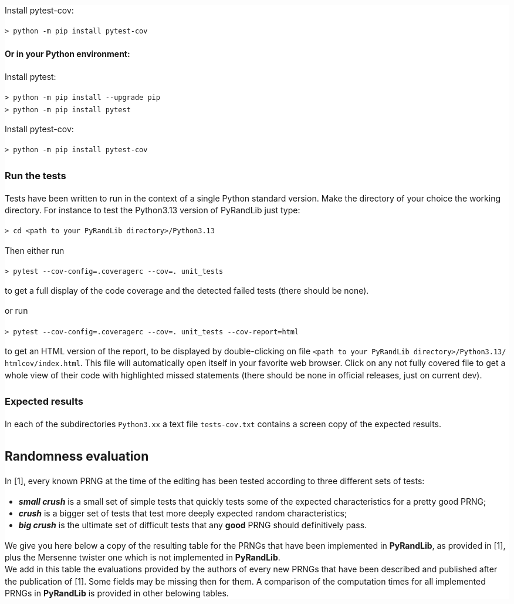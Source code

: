 Install pytest-cov:

    > python -m pip install pytest-cov

#### Or in your Python environment:
Install pytest:

    > python -m pip install --upgrade pip
    > python -m pip install pytest

Install pytest-cov:

    > python -m pip install pytest-cov


### Run the tests
Tests have been written to run in the context of a single Python standard version. Make the directory of your choice the working directory. For instance to test the Python3.13 version of PyRandLib just type:

    > cd <path to your PyRandLib directory>/Python3.13

Then either run

    > pytest --cov-config=.coveragerc --cov=. unit_tests

to get a full display of the code coverage and the detected failed tests (there should be none).

or run

    > pytest --cov-config=.coveragerc --cov=. unit_tests --cov-report=html

to get an HTML version of the report, to be displayed by double-clicking on file `<path to your PyRandLib directory>/Python3.13/htmlcov/index.html`. This file will automatically open itself in your favorite web browser. Click on any not fully covered file to get a whole view of their code with highlighted missed statements (there should be none in official releases, just on current dev).


### Expected results
In each of the subdirectories `Python3.xx` a text file `tests-cov.txt` contains a screen copy of the expected results.


## Randomness evaluation
In [1], every known PRNG at the time of the editing has been tested according to three different sets of tests:
* **_small crush_** is a small set of simple tests that quickly tests  some of the expected characteristics for a pretty good PRNG;
* **_crush_** is a bigger set of tests that test  more  deeply expected  random characteristics;
* **_big crush_** is the ultimate set of difficult tests that any **good**  PRNG should definitively pass.

We give you here below a copy of the resulting table for the PRNGs that have been implemented in **PyRandLib**, as provided in [1], plus the Mersenne twister one which is not implemented in **PyRandLib**.  
We add in this table the evaluations provided by the authors of every new PRNGs that have been described and published after the publication of [1]. Some fields may be missing then for them. A comparison of the computation times for all implemented PRNGs in **PyRandLib** is provided in other belowing tables.
